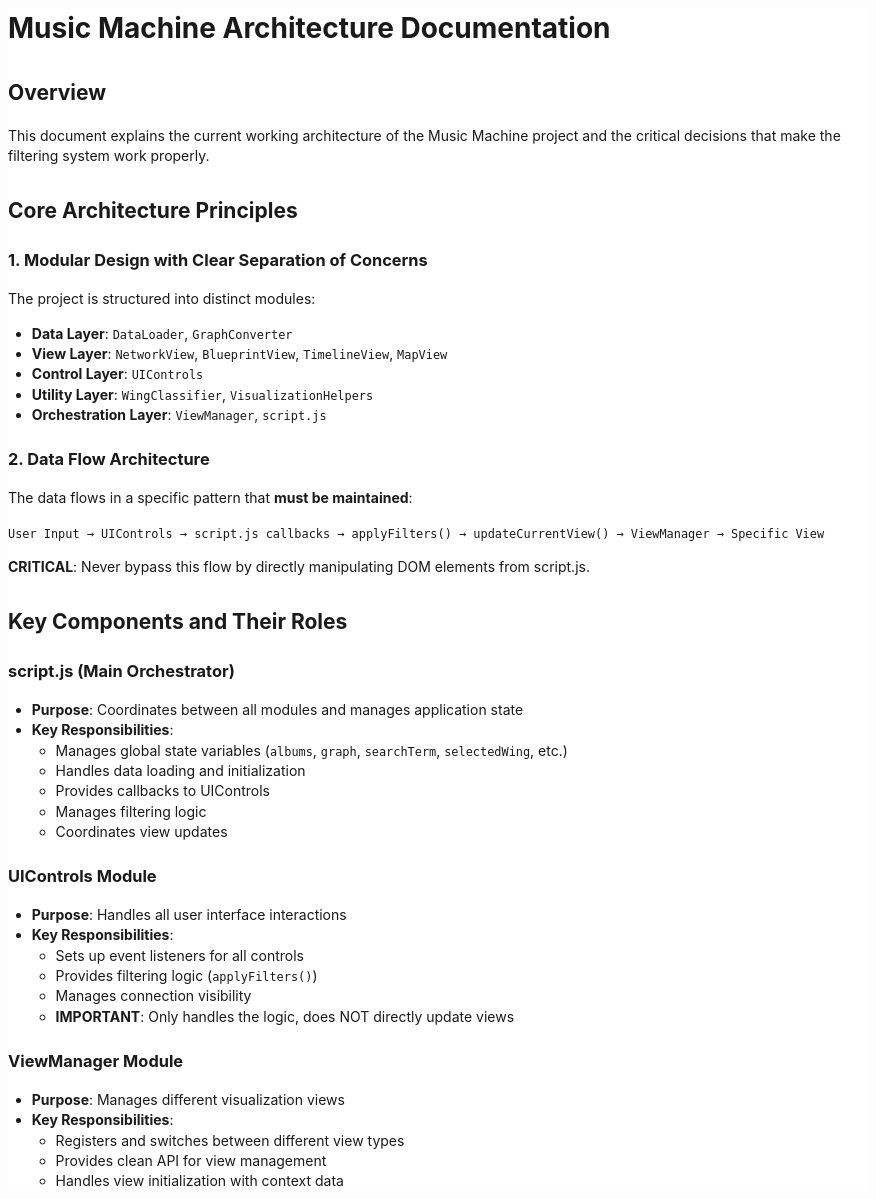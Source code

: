 # Music Machine Architecture Documentation

## Overview
This document explains the current working architecture of the Music Machine project and the critical decisions that make the filtering system work properly.

## Core Architecture Principles

### 1. Modular Design with Clear Separation of Concerns

The project is structured into distinct modules:
- **Data Layer**: `DataLoader`, `GraphConverter`
- **View Layer**: `NetworkView`, `BlueprintView`, `TimelineView`, `MapView`
- **Control Layer**: `UIControls`
- **Utility Layer**: `WingClassifier`, `VisualizationHelpers`
- **Orchestration Layer**: `ViewManager`, `script.js`

### 2. Data Flow Architecture

The data flows in a specific pattern that **must be maintained**:

```
User Input → UIControls → script.js callbacks → applyFilters() → updateCurrentView() → ViewManager → Specific View
```

**CRITICAL**: Never bypass this flow by directly manipulating DOM elements from script.js.

## Key Components and Their Roles

### script.js (Main Orchestrator)
- **Purpose**: Coordinates between all modules and manages application state
- **Key Responsibilities**:
  - Manages global state variables (`albums`, `graph`, `searchTerm`, `selectedWing`, etc.)
  - Handles data loading and initialization
  - Provides callbacks to UIControls
  - Manages filtering logic
  - Coordinates view updates

### UIControls Module
- **Purpose**: Handles all user interface interactions
- **Key Responsibilities**:
  - Sets up event listeners for all controls
  - Provides filtering logic (`applyFilters()`)
  - Manages connection visibility
  - **IMPORTANT**: Only handles the logic, does NOT directly update views

### ViewManager Module
- **Purpose**: Manages different visualization views
- **Key Responsibilities**:
  - Registers and switches between different view types
  - Provides clean API for view management
  - Handles view initialization with context data
